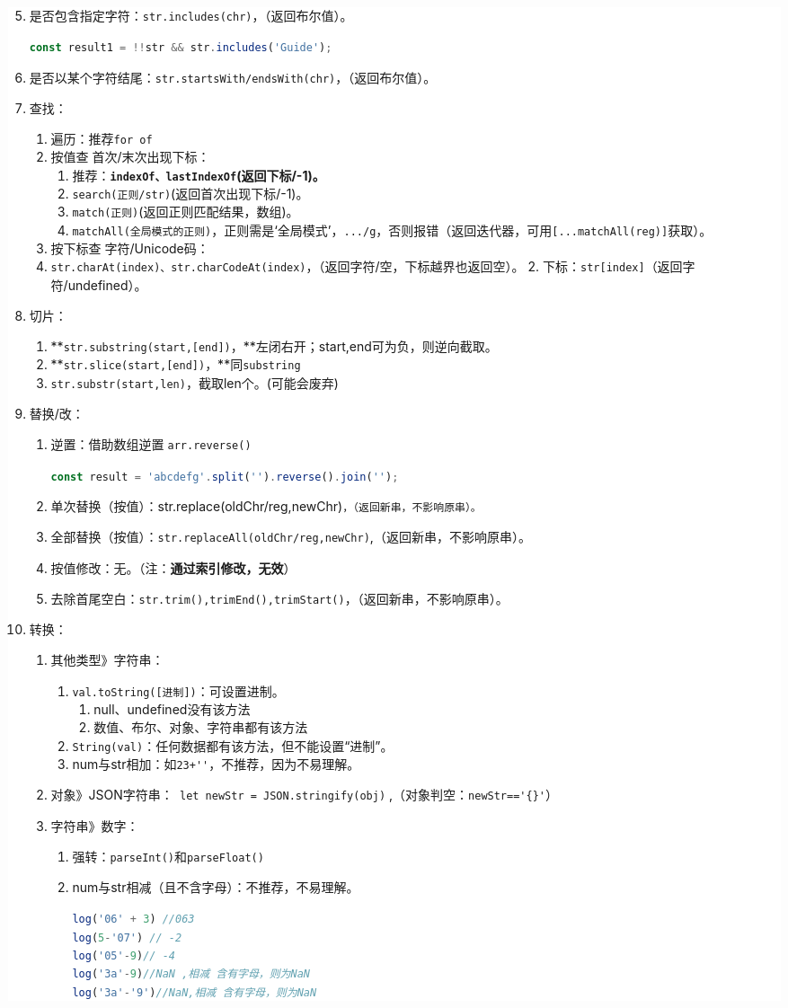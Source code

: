    5. 是否包含指定字符：`str.includes(chr)`，（返回布尔值）。

      ```js
      const result1 = !!str && str.includes('Guide');
      ```

   6. 是否以某个字符结尾：`str.startsWith/endsWith(chr)`，（返回布尔值）。

3. 查找：

   1. 遍历：推荐`for of`
   2. 按值查 首次/末次出现下标：
      1. 推荐：**`indexOf、lastIndexOf`(返回下标/-1)。**
      2. `search(正则/str)`(返回首次出现下标/-1)。
      3. `match(正则)`(返回正则匹配结果，数组)。
      4. `matchAll(全局模式的正则)`，正则需是‘全局模式’，`.../g`，否则报错（返回迭代器，可用`[...matchAll(reg)]`获取）。
   3. 按下标查 字符/Unicode码：
   1. `str.charAt(index)、str.charCodeAt(index)`，（返回字符/空，下标越界也返回空）。
      2. 下标：`str[index]`（返回字符/undefined）。

4. 切片：

   1. **`str.substring(start,[end])`，**左闭右开；start,end可为负，则逆向截取。
   2. **`str.slice(start,[end])`，**同`substring`
   3. `str.substr(start,len)`，截取len个。(可能会废弃)

5. 替换/改：

   1. 逆置：借助数组逆置 `arr.reverse()`

      ```js
      const result = 'abcdefg'.split('').reverse().join('');
      ```

   2. 单次替换（按值）：str.replace(oldChr/reg,newChr)`，（返回新串，不影响原串）。`

   3. 全部替换（按值）：`str.replaceAll(oldChr/reg,newChr)`,（返回新串，不影响原串）。

   4. 按值修改：无。（注：**通过索引修改，无效**）

   5. 去除首尾空白：`str.trim(),trimEnd(),trimStart()`，（返回新串，不影响原串）。

6. 转换：

   1. 其他类型》字符串：

      1. `val.toString([进制])`：可设置进制。
         1. null、undefined没有该方法
         2. 数值、布尔、对象、字符串都有该方法
      2. `String(val)`：任何数据都有该方法，但不能设置“进制”。
      3. num与str相加：如`23+''`，不推荐，因为不易理解。

   2. 对象》JSON字符串：` let newStr = JSON.stringify(obj)` ,（对象判空：`newStr=='{}'`）

   3. 字符串》数字：

      1. 强转：`parseInt()`和`parseFloat()`

      2. num与str相减（且不含字母）：不推荐，不易理解。

         ```js
         log('06' + 3) //063
         log(5-'07') // -2
         log('05'-9)// -4 
         log('3a'-9)//NaN ,相减 含有字母，则为NaN
         log('3a'-'9')//NaN,相减 含有字母，则为NaN
         ```
